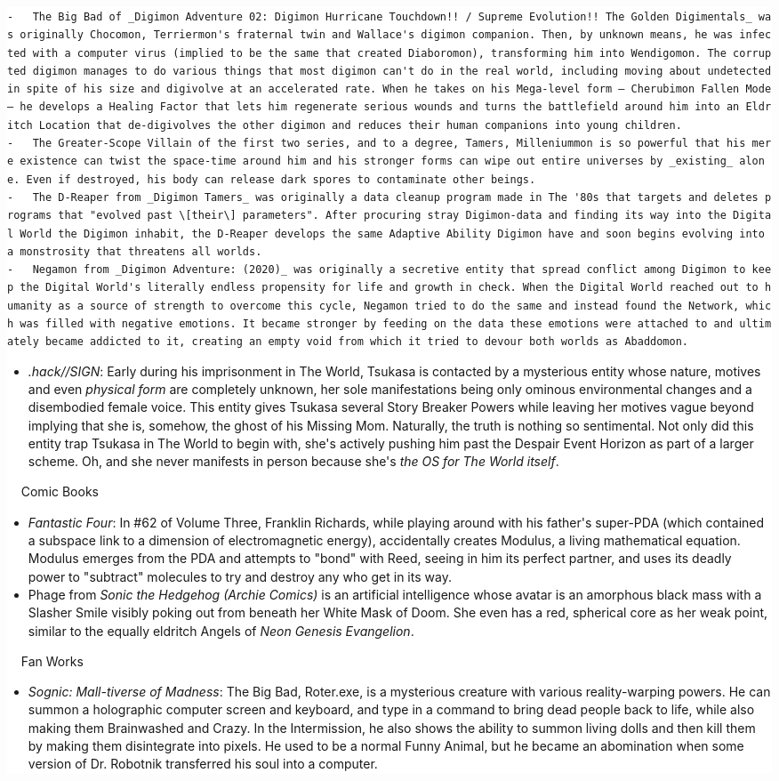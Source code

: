    -   The Big Bad of _Digimon Adventure 02: Digimon Hurricane Touchdown!! / Supreme Evolution!! The Golden Digimentals_ was originally Chocomon, Terriermon's fraternal twin and Wallace's digimon companion. Then, by unknown means, he was infected with a computer virus (implied to be the same that created Diaboromon), transforming him into Wendigomon. The corrupted digimon manages to do various things that most digimon can't do in the real world, including moving about undetected in spite of his size and digivolve at an accelerated rate. When he takes on his Mega-level form — Cherubimon Fallen Mode — he develops a Healing Factor that lets him regenerate serious wounds and turns the battlefield around him into an Eldritch Location that de-digivolves the other digimon and reduces their human companions into young children.
    -   The Greater-Scope Villain of the first two series, and to a degree, Tamers, Milleniummon is so powerful that his mere existence can twist the space-time around him and his stronger forms can wipe out entire universes by _existing_ alone. Even if destroyed, his body can release dark spores to contaminate other beings.
    -   The D-Reaper from _Digimon Tamers_ was originally a data cleanup program made in The '80s that targets and deletes programs that "evolved past \[their\] parameters". After procuring stray Digimon-data and finding its way into the Digital World the Digimon inhabit, the D-Reaper develops the same Adaptive Ability Digimon have and soon begins evolving into a monstrosity that threatens all worlds.
    -   Negamon from _Digimon Adventure: (2020)_ was originally a secretive entity that spread conflict among Digimon to keep the Digital World's literally endless propensity for life and growth in check. When the Digital World reached out to humanity as a source of strength to overcome this cycle, Negamon tried to do the same and instead found the Network, which was filled with negative emotions. It became stronger by feeding on the data these emotions were attached to and ultimately became addicted to it, creating an empty void from which it tried to devour both worlds as Abaddomon.
-   _.hack//SIGN_: Early during his imprisonment in The World, Tsukasa is contacted by a mysterious entity whose nature, motives and even _physical form_ are completely unknown, her sole manifestations being only ominous environmental changes and a disembodied female voice. This entity gives Tsukasa several Story Breaker Powers while leaving her motives vague beyond implying that she is, somehow, the ghost of his Missing Mom. Naturally, the truth is nothing so sentimental. Not only did this entity trap Tsukasa in The World to begin with, she's actively pushing him past the Despair Event Horizon as part of a larger scheme. Oh, and she never manifests in person because she's _the OS for The World itself_.

    Comic Books 

-   _Fantastic Four_: In #62 of Volume Three, Franklin Richards, while playing around with his father's super-PDA (which contained a subspace link to a dimension of electromagnetic energy), accidentally creates Modulus, a living mathematical equation. Modulus emerges from the PDA and attempts to "bond" with Reed, seeing in him its perfect partner, and uses its deadly power to "subtract" molecules to try and destroy any who get in its way.
-   Phage from _Sonic the Hedgehog (Archie Comics)_ is an artificial intelligence whose avatar is an amorphous black mass with a Slasher Smile visibly poking out from beneath her White Mask of Doom. She even has a red, spherical core as her weak point, similar to the equally eldritch Angels of _Neon Genesis Evangelion_.

    Fan Works 

-   _Sognic: Mall-tiverse of Madness_: The Big Bad, Roter.exe, is a mysterious creature with various reality-warping powers. He can summon a holographic computer screen and keyboard, and type in a command to bring dead people back to life, while also making them Brainwashed and Crazy. In the Intermission, he also shows the ability to summon living dolls and then kill them by making them disintegrate into pixels. He used to be a normal Funny Animal, but he became an abomination when some version of Dr. Robotnik transferred his soul into a computer.
    